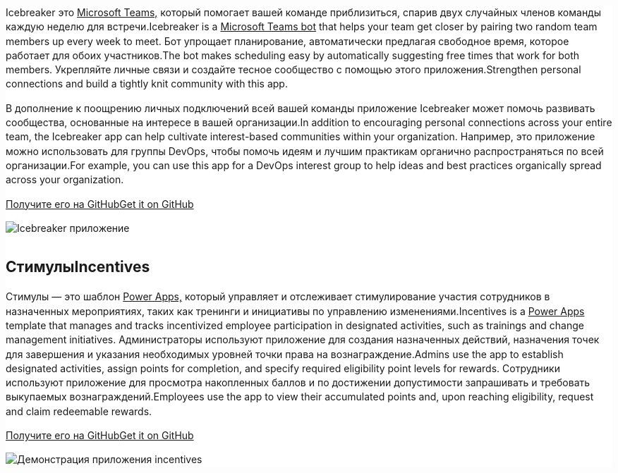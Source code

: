 <span data-ttu-id="9e0d2-327">Icebreaker это [Microsoft Teams,](../bots/what-are-bots.md) который помогает вашей команде приблизиться, спарив двух случайных членов команды каждую неделю для встречи.</span><span class="sxs-lookup"><span data-stu-id="9e0d2-327">Icebreaker is a [Microsoft Teams bot](../bots/what-are-bots.md) that helps your team get closer by pairing two random team members up every week to meet.</span></span> <span data-ttu-id="9e0d2-328">Бот упрощает планирование, автоматически предлагая свободное время, которое работает для обоих участников.</span><span class="sxs-lookup"><span data-stu-id="9e0d2-328">The bot makes scheduling easy by automatically suggesting free times that work for both members.</span></span> <span data-ttu-id="9e0d2-329">Укрепляйте личные связи и создайте тесное сообщество с помощью этого приложения.</span><span class="sxs-lookup"><span data-stu-id="9e0d2-329">Strengthen personal connections and build a tightly knit community with this app.</span></span>

<span data-ttu-id="9e0d2-330">В дополнение к поощрению личных подключений всей вашей команды приложение Icebreaker может помочь развивать сообщества, основанные на интересе в вашей организации.</span><span class="sxs-lookup"><span data-stu-id="9e0d2-330">In addition to encouraging personal connections across your entire team, the Icebreaker app can help cultivate interest-based communities within your organization.</span></span> <span data-ttu-id="9e0d2-331">Например, это приложение можно использовать для группы DevOps, чтобы помочь идеям и лучшим практикам органично распространяться по всей организации.</span><span class="sxs-lookup"><span data-stu-id="9e0d2-331">For example, you can use this app for a DevOps interest group to help ideas and best practices organically spread across your organization.</span></span>

[<span data-ttu-id="9e0d2-332">Получите его на GitHub</span><span class="sxs-lookup"><span data-stu-id="9e0d2-332">Get it on GitHub</span></span>](https://github.com/OfficeDev/microsoft-teams-icebreaker-app)

![Icebreaker приложение](../assets/images/icebreaker.png)

## <a name="incentives"></a><span data-ttu-id="9e0d2-334">Стимулы</span><span class="sxs-lookup"><span data-stu-id="9e0d2-334">Incentives</span></span>

<span data-ttu-id="9e0d2-335">Стимулы — это шаблон [Power Apps,](/powerapps/maker/canvas-apps/embed-teams-app) который управляет и отслеживает стимулирование участия сотрудников в назначенных мероприятиях, таких как тренинги и инициативы по управлению изменениями.</span><span class="sxs-lookup"><span data-stu-id="9e0d2-335">Incentives is a [Power Apps](/powerapps/maker/canvas-apps/embed-teams-app) template that manages and tracks incentivized employee participation in designated activities, such as trainings and change management initiatives.</span></span> <span data-ttu-id="9e0d2-336">Администраторы используют приложение для создания назначенных действий, назначения точек для завершения и указания необходимых уровней точки права на вознаграждение.</span><span class="sxs-lookup"><span data-stu-id="9e0d2-336">Admins use the app to establish designated activities, assign points for completion, and specify required eligibility point levels for rewards.</span></span> <span data-ttu-id="9e0d2-337">Сотрудники используют приложение для просмотра накопленных баллов и по достижении допустимости запрашивать и требовать выкупаемых вознаграждений.</span><span class="sxs-lookup"><span data-stu-id="9e0d2-337">Employees use the app to view their accumulated points and, upon reaching eligibility, request and claim redeemable rewards.</span></span>

[<span data-ttu-id="9e0d2-338">Получите его на GitHub</span><span class="sxs-lookup"><span data-stu-id="9e0d2-338">Get it on GitHub</span></span>](https://github.com/OfficeDev/microsoft-teams-apps-incentives)

![Демонстрация приложения incentives](../assets/images/incentives-app.png)
